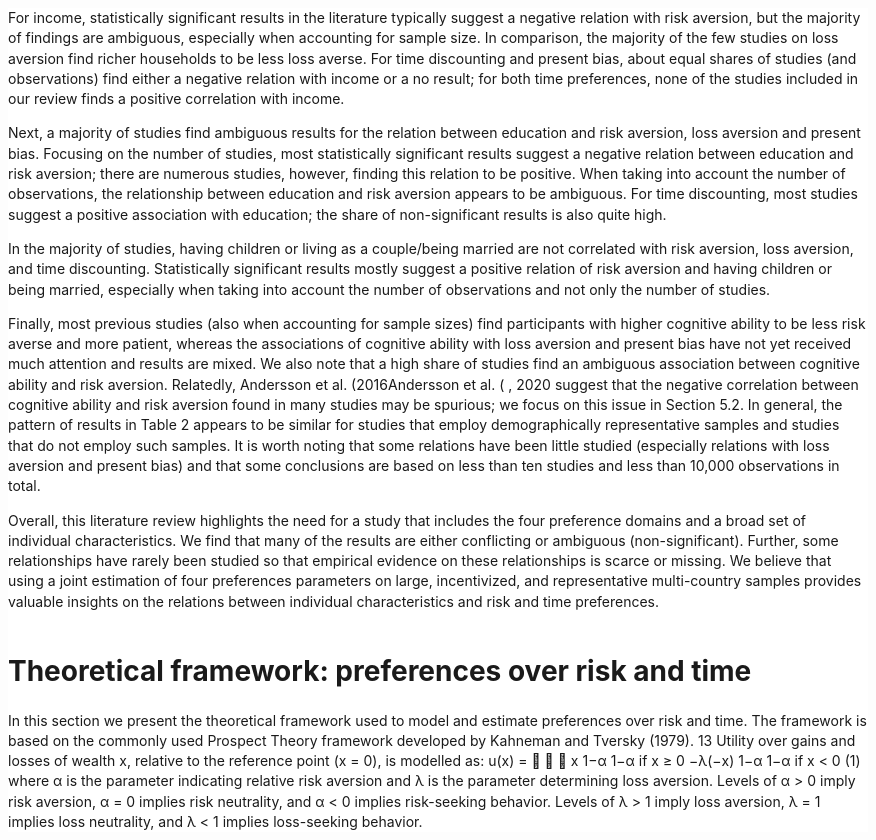 For income, statistically significant results in the literature typically suggest a negative relation with risk aversion, but the majority of findings are ambiguous, especially when accounting for sample size. In comparison, the majority of the few studies on loss aversion find richer households to be less loss averse. For time discounting and present bias, about equal shares of studies (and observations) find either a negative relation with income or a no result; for both time preferences, none of the studies included in our review finds a positive correlation with income.

Next, a majority of studies find ambiguous results for the relation between education and risk aversion, loss aversion and present bias. Focusing on the number of studies, most statistically significant results suggest a negative relation between education and risk aversion; there are numerous studies, however, finding this relation to be positive. When taking into account the number of observations, the relationship between education and risk aversion appears to be ambiguous. For time discounting, most studies suggest a positive association with education; the share of non-significant results is also quite high.

In the majority of studies, having children or living as a couple/being married are not correlated with risk aversion, loss aversion, and time discounting. Statistically significant results mostly suggest a positive relation of risk aversion and having children or being married, especially when taking into account the number of observations and not only the number of studies.

Finally, most previous studies (also when accounting for sample sizes) find participants with higher cognitive ability to be less risk averse and more patient, whereas the associations of cognitive ability with loss aversion and present bias have not yet received much attention and results are mixed. We also note that a high share of studies find an ambiguous association between cognitive ability and risk aversion. Relatedly, Andersson et al. (2016Andersson et al. ( , 2020 suggest that the negative correlation between cognitive ability and risk aversion found in many studies may be spurious; we focus on this issue in Section 5.2. In general, the pattern of results in Table 2 appears to be similar for studies that employ demographically representative samples and studies that do not employ such samples. It is worth noting that some relations have been little studied (especially relations with loss aversion and present bias) and that some conclusions are based on less than ten studies and less than 10,000 observations in total.

Overall, this literature review highlights the need for a study that includes the four preference domains and a broad set of individual characteristics. We find that many of the results are either conflicting or ambiguous (non-significant). Further, some relationships have rarely been studied so that empirical evidence on these relationships is scarce or missing. We believe that using a joint estimation of four preferences parameters on large, incentivized, and representative multi-country samples provides valuable insights on the relations between individual characteristics and risk and time preferences.


# Theoretical framework: preferences over risk and time

In this section we present the theoretical framework used to model and estimate preferences over risk and time. The framework is based on the commonly used Prospect Theory framework developed by Kahneman and Tversky (1979). 13 Utility over gains and losses of wealth x, relative to the reference point (x = 0), is modelled as:
u(x) =    x 1−α 1−α if x ≥ 0 −λ(−x) 1−α 1−α if x < 0 (1)
where α is the parameter indicating relative risk aversion and λ is the parameter determining loss aversion. Levels of α > 0 imply risk aversion, α = 0 implies risk neutrality, and α < 0 implies risk-seeking behavior. Levels of λ > 1 imply loss aversion, λ = 1 implies loss neutrality, and λ < 1 implies loss-seeking behavior.
